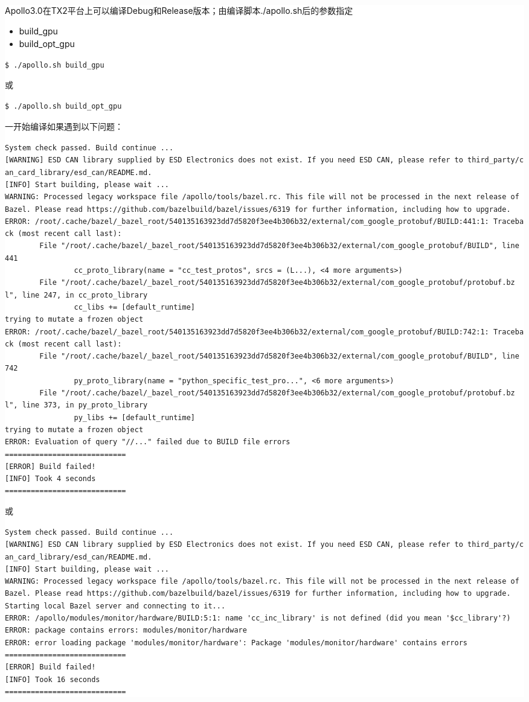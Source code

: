 
Apollo3.0在TX2平台上可以编译Debug和Release版本；由编译脚本./apollo.sh后的参数指定

- build_gpu
- build_opt_gpu

```shell
$ ./apollo.sh build_gpu
```
或
```shell
$ ./apollo.sh build_opt_gpu
```

一开始编译如果遇到以下问题：

```txt
System check passed. Build continue ...
[WARNING] ESD CAN library supplied by ESD Electronics does not exist. If you need ESD CAN, please refer to third_party/can_card_library/esd_can/README.md.
[INFO] Start building, please wait ...
WARNING: Processed legacy workspace file /apollo/tools/bazel.rc. This file will not be processed in the next release of Bazel. Please read https://github.com/bazelbuild/bazel/issues/6319 for further information, including how to upgrade.
ERROR: /root/.cache/bazel/_bazel_root/540135163923dd7d5820f3ee4b306b32/external/com_google_protobuf/BUILD:441:1: Traceback (most recent call last):
        File "/root/.cache/bazel/_bazel_root/540135163923dd7d5820f3ee4b306b32/external/com_google_protobuf/BUILD", line 441
                cc_proto_library(name = "cc_test_protos", srcs = (L...), <4 more arguments>)
        File "/root/.cache/bazel/_bazel_root/540135163923dd7d5820f3ee4b306b32/external/com_google_protobuf/protobuf.bzl", line 247, in cc_proto_library
                cc_libs += [default_runtime]
trying to mutate a frozen object
ERROR: /root/.cache/bazel/_bazel_root/540135163923dd7d5820f3ee4b306b32/external/com_google_protobuf/BUILD:742:1: Traceback (most recent call last):
        File "/root/.cache/bazel/_bazel_root/540135163923dd7d5820f3ee4b306b32/external/com_google_protobuf/BUILD", line 742
                py_proto_library(name = "python_specific_test_pro...", <6 more arguments>)
        File "/root/.cache/bazel/_bazel_root/540135163923dd7d5820f3ee4b306b32/external/com_google_protobuf/protobuf.bzl", line 373, in py_proto_library
                py_libs += [default_runtime]
trying to mutate a frozen object
ERROR: Evaluation of query "//..." failed due to BUILD file errors
============================
[ERROR] Build failed!
[INFO] Took 4 seconds
============================
```
或
```txt
System check passed. Build continue ...
[WARNING] ESD CAN library supplied by ESD Electronics does not exist. If you need ESD CAN, please refer to third_party/can_card_library/esd_can/README.md.
[INFO] Start building, please wait ...
WARNING: Processed legacy workspace file /apollo/tools/bazel.rc. This file will not be processed in the next release of Bazel. Please read https://github.com/bazelbuild/bazel/issues/6319 for further information, including how to upgrade.
Starting local Bazel server and connecting to it...
ERROR: /apollo/modules/monitor/hardware/BUILD:5:1: name 'cc_inc_library' is not defined (did you mean '$cc_library'?)
ERROR: package contains errors: modules/monitor/hardware
ERROR: error loading package 'modules/monitor/hardware': Package 'modules/monitor/hardware' contains errors
============================
[ERROR] Build failed!
[INFO] Took 16 seconds
============================
```